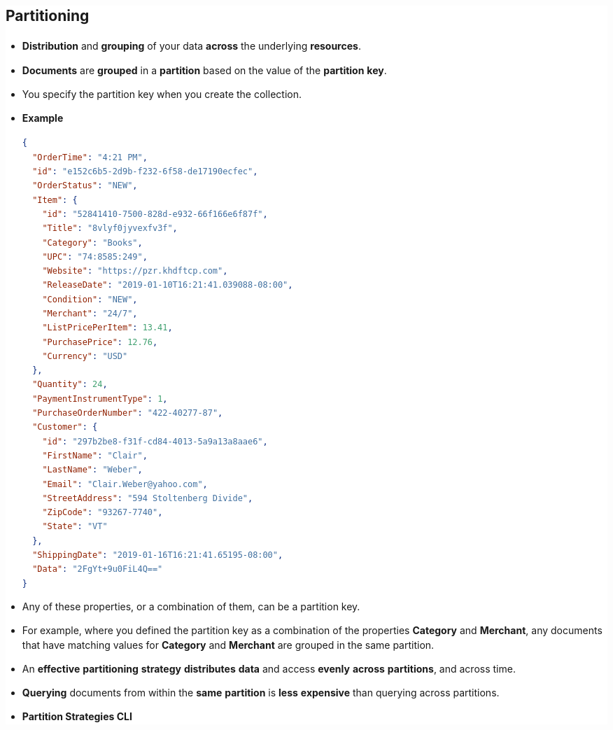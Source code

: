 ## **Partitioning**

- **Distribution** and **grouping** of your data **across** the underlying **resources**.
- **Documents** are **grouped** in a **partition** based on the value of the **partition** **key**.
- You specify the partition key when you create the collection.
- **Example**

    ```json
    {
      "OrderTime": "4:21 PM",
      "id": "e152c6b5-2d9b-f232-6f58-de17190ecfec",
      "OrderStatus": "NEW",
      "Item": {
        "id": "52841410-7500-828d-e932-66f166e6f87f",
        "Title": "8vlyf0jyvexfv3f",
        "Category": "Books",
        "UPC": "74:8585:249",
        "Website": "https://pzr.khdftcp.com",
        "ReleaseDate": "2019-01-10T16:21:41.039088-08:00",
        "Condition": "NEW",
        "Merchant": "24/7",
        "ListPricePerItem": 13.41,
        "PurchasePrice": 12.76,
        "Currency": "USD"
      },
      "Quantity": 24,
      "PaymentInstrumentType": 1,
      "PurchaseOrderNumber": "422-40277-87",
      "Customer": {
        "id": "297b2be8-f31f-cd84-4013-5a9a13a8aae6",
        "FirstName": "Clair",
        "LastName": "Weber",
        "Email": "Clair.Weber@yahoo.com",
        "StreetAddress": "594 Stoltenberg Divide",
        "ZipCode": "93267-7740",
        "State": "VT"
      },
      "ShippingDate": "2019-01-16T16:21:41.65195-08:00",
      "Data": "2FgYt+9u0FiL4Q=="
    }
    ```

- Any of these properties, or a combination of them, can be a partition key.
- For example, where you defined the partition key as a combination of the properties **Category** and **Merchant**, any documents that have matching values for **Category** and **Merchant** are grouped in the same partition.
- An **effective** **partitioning** **strategy** **distributes** **data** and access **evenly** **across** **partitions**, and across time.
- **Querying** documents from within the **same** **partition** is **less** **expensive** than querying across partitions.
- **Partition Strategies CLI**
